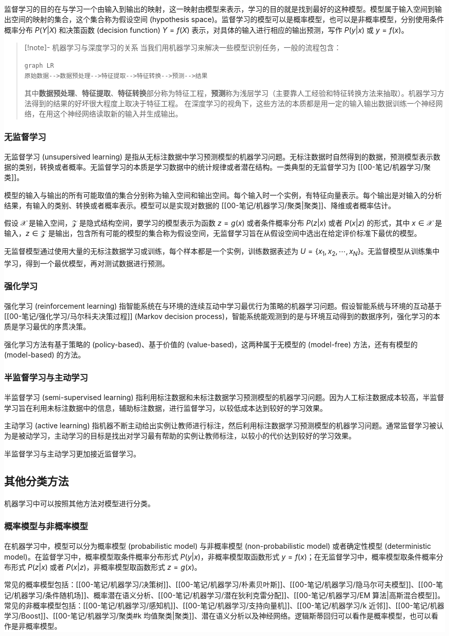 监督学习的目的在与学习一个由输入到输出的映射，这一映射由模型来表示，学习的目的就是找到最好的这种模型。模型属于输入空间到输出空间的映射的集合，这个集合称为假设空间 (hypothesis space)。监督学习的模型可以是概率模型，也可以是非概率模型，分别使用条件概率分布 $P(Y|X)$ 和决策函数 (decision function) $Y=f(X)$ 表示，对具体的输入进行相应的输出预测，写作 $P(y|x)$ 或 $y=f(x)$。

>[!note]- 机器学习与深度学习的关系
>当我们用机器学习来解决一些模型识别任务，一般的流程包含：
> ```mermaid
> graph LR
> 原始数据-->数据预处理-->特征提取-->特征转换-->预测-->结果
> ```
>其中**数据预处理**、**特征提取**、**特征转换**部分称为特征工程，**预测**称为浅层学习（主要靠人工经验和特征转换方法来抽取）。机器学习方法得到的结果的好坏很大程度上取决于特征工程。
>在深度学习的视角下，这些方法的本质都是用一定的输入输出数据训练一个神经网络，在用这个神经网络读取新的输入并生成输出。

### 无监督学习

无监督学习 (unsupersived learning) 是指从无标注数据中学习预测模型的机器学习问题。无标注数据时自然得到的数据，预测模型表示数据的类别，转换或者概率。无监督学习的本质是学习数据中的统计规律或者潜在结构。一类典型的无监督学习为 [[00-笔记/机器学习/聚类]]。

模型的输入与输出的所有可能取值的集合分别称为输入空间和输出空间。每个输入时一个实例，有特征向量表示。每个输出是对输入的分析结果，有输入的类别、转换或者概率表示。模型可以是实现对数据的 [[00-笔记/机器学习/聚类|聚类]]、降维或者概率估计。

假设 $\mathcal X$ 是输入空间，$\mathcal Z$ 是隐式结构空间，要学习的模型表示为函数 $z=g(x)$ 或者条件概率分布 $P(z|x)$ 或者 $P(x|z)$ 的形式，其中 $x\in\mathcal X$ 是输入，$z\in\mathcal Z$ 是输出，包含所有可能的模型的集合称为假设空间，无监督学习旨在从假设空间中选出在给定评价标准下最优的模型。

无监督模型通过使用大量的无标注数据学习或训练，每个样本都是一个实例，训练数据表述为 $U=\{x_1,x_2,\cdots,x_N\}$。无监督模型从训练集中学习，得到一个最优模型，再对测试数据进行预测。

### 强化学习

强化学习 (reinforcement learning) 指智能系统在与环境的连续互动中学习最优行为策略的机器学习问题。假设智能系统与环境的互动基于 [[00-笔记/强化学习/马尔科夫决策过程]] (Markov decision process)，智能系统能观测到的是与环境互动得到的数据序列，强化学习的本质是学习最优的序贯决策。

强化学习方法有基于策略的 (policy-based)、基于价值的 (value-based)，这两种属于无模型的 (model-free) 方法，还有有模型的 (model-based) 的方法。

### 半监督学习与主动学习

半监督学习 (semi-supervised learning) 指利用标注数据和未标注数据学习预测模型的机器学习问题。因为人工标注数据成本较高，半监督学习旨在利用未标注数据中的信息，辅助标注数据，进行监督学习，以较低成本达到较好的学习效果。

主动学习 (active learning) 指机器不断主动给出实例让教师进行标注，然后利用标注数据学习预测模型的机器学习问题。通常监督学习被认为是被动学习，主动学习的目标是找出对学习最有帮助的实例让教师标注，以较小的代价达到较好的学习效果。

半监督学习与主动学习更加接近监督学习。

## 其他分类方法

机器学习中可以按照其他方法对模型进行分类。

### 概率模型与非概率模型

在机器学习中，模型可以分为概率模型 (probabilistic model) 与非概率模型 (non-probabilistic model) 或者确定性模型 (deterministic model)。在监督学习中，概率模型取条件概率分布形式 $P(y|x)$，非概率模型取函数形式 $y=f(x)$；在无监督学习中，概率模型取条件概率分布形式 $P(z|x)$ 或者 $P(x|z)$，非概率模型取函数形式 $z=g(x)$。

常见的概率模型包括：[[00-笔记/机器学习/决策树]]、[[00-笔记/机器学习/朴素贝叶斯]]、[[00-笔记/机器学习/隐马尔可夫模型]]、[[00-笔记/机器学习/条件随机场]]、概率潜在语义分析、[[00-笔记/机器学习/潜在狄利克雷分配]]、[[00-笔记/机器学习/EM 算法|高斯混合模型]]。常见的非概率模型包括：[[00-笔记/机器学习/感知机]]、[[00-笔记/机器学习/支持向量机]]、[[00-笔记/机器学习/k 近邻]]、[[00-笔记/机器学习/Boost]]、[[00-笔记/机器学习/聚类#k 均值聚类|聚类]]、潜在语义分析以及神经网络。逻辑斯蒂回归可以看作是概率模型，也可以看作是非概率模型。
